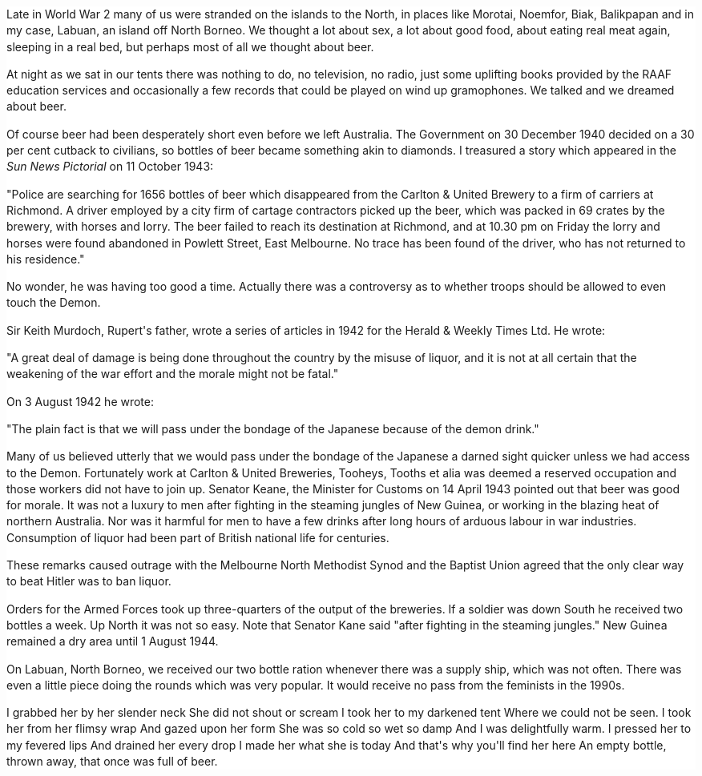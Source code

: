 Late in World War 2 many of us were stranded on the islands to the North, in places like Morotai, Noemfor, Biak, Balikpapan and in my case, Labuan, an island off North Borneo. We thought a lot about sex, a lot about good food, about eating real meat again, sleeping in a real bed, but perhaps most of all we thought about beer.

At night as we sat in our tents there was nothing to do, no television, no radio, just some uplifting books provided by the RAAF education services and occasionally a few records that could be played on wind up gramophones. We talked and we dreamed about beer.

Of course beer had been desperately short even before we left Australia. The Government on 30 December 1940 decided on a 30 per cent cutback to civilians, so bottles of beer became something akin to diamonds. I treasured a story which appeared in the *Sun News Pictorial* on 11 October 1943:

  "Police are searching for 1656 bottles of beer which disappeared from the Carlton & United Brewery to a firm of carriers at Richmond. A driver employed by a city firm of         cartage contractors picked up the beer, which was packed in 69 crates by the brewery, with horses and lorry. The beer failed to reach its destination at Richmond, and at 10.30   pm on Friday the lorry and horses were found abandoned in Powlett Street, East Melbourne. No trace has been found of the driver, who has not returned to his residence."

No wonder, he was having too good a time. Actually there was a controversy as to whether troops should be allowed to even touch the Demon.

Sir Keith Murdoch, Rupert's father, wrote a series of articles in 1942 for the Herald & Weekly Times Ltd. He wrote:

  "A great deal of damage is being done throughout the country by the misuse of liquor, and it is not at all certain that the weakening of the war effort and the morale might      not be fatal."

On 3 August 1942 he wrote:

  "The plain fact is that we will pass under the bondage of the Japanese because of the demon drink."

Many of us believed utterly that we would pass under the bondage of the Japanese a darned sight quicker unless we had access to the Demon. Fortunately work at Carlton & United Breweries, Tooheys, Tooths et alia was deemed a reserved occupation and those workers did not have to join up. Senator Keane, the Minister for Customs on 14 April 1943 pointed out that beer was good for morale. It was not a luxury to men after fighting in the steaming jungles of New Guinea, or working in the blazing heat of northern Australia. Nor was it harmful for men to have a few drinks after long hours of arduous labour in war industries. Consumption of liquor had been part of British national life for centuries.

These remarks caused outrage with the Melbourne North Methodist Synod and the Baptist Union agreed that the only clear way to beat Hitler was to ban liquor.

Orders for the Armed Forces took up three-quarters of the output of the breweries. If a soldier was down South he received two bottles a week. Up North it was not so easy. Note that Senator Kane said "after fighting in the steaming jungles." New Guinea remained a dry area until 1 August 1944.

On Labuan, North Borneo, we received our two bottle ration whenever there was a supply ship, which was not often. There was even a little piece doing the rounds which was very popular. It would receive no pass from the feminists in the 1990s.

  I grabbed her by her slender neck
  She did not shout or scream
  I took her to my darkened tent
  Where we could not be seen.
  I took her from her flimsy wrap
  And gazed upon her form
  She was so cold so wet so damp
  And I was delightfully warm.
  I pressed her to my fevered lips
  And drained her every drop
  I made her what she is today
  And that's why you'll find her here
  An empty bottle, thrown away,
  that once was full of beer.
